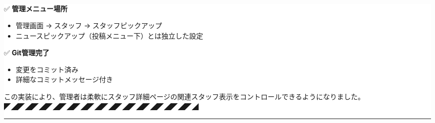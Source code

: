 ✅ **管理メニュー場所**
- 管理画面 → スタッフ → スタッフピックアップ
- ニュースピックアップ（投稿メニュー下）とは独立した設定

✅ **Git管理完了**
- 変更をコミット済み
- 詳細なコミットメッセージ付き

この実装により、管理者は柔軟にスタッフ詳細ページの関連スタッフ表示をコントロールできるようになりました。
◤◢◤◢◤◢◤◢◤◢◤◢◤◢◤◢◤◢◤◢◤◢◤◢◤◢◤◢

---

